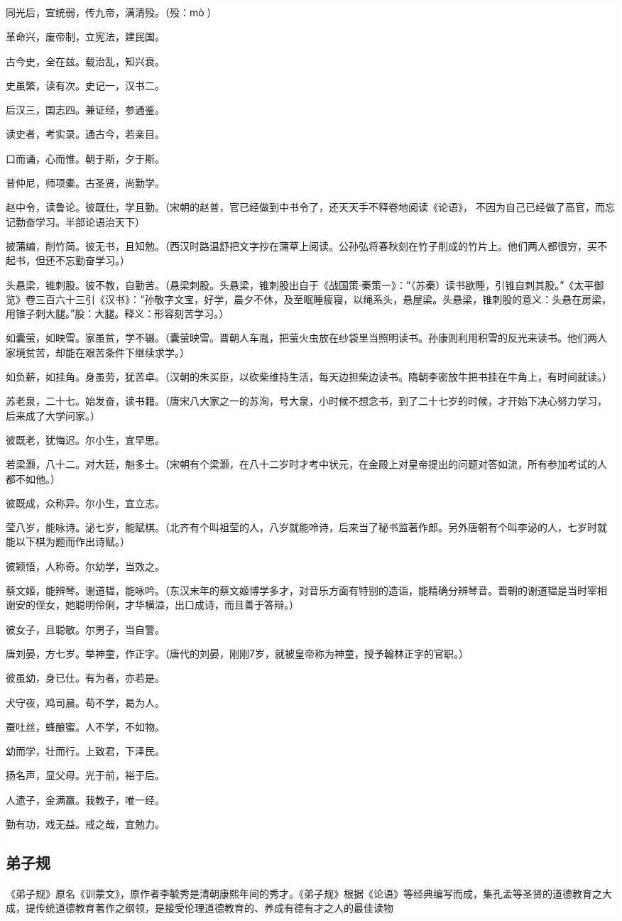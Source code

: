 同光后，宣统弱，传九帝，满清殁。（殁：mò ）

革命兴，废帝制，立宪法，建民国。

古今史，全在兹。载治乱，知兴衰。

史虽繁，读有次。史记一，汉书二。

后汉三，国志四。兼证经，参通鉴。

读史者，考实录。通古今，若亲目。

口而诵，心而惟。朝于斯，夕于斯。

昔仲尼，师项橐。古圣贤，尚勤学。

赵中令，读鲁论。彼既仕，学且勤。（宋朝的赵普，官已经做到中书令了，还天天手不释卷地阅读《论语》， 不因为自己已经做了高官，而忘记勤奋学习。半部论语治天下）

披蒲编，削竹简。彼无书，且知勉。（西汉时路温舒把文字抄在蒲草上阅读。公孙弘将春秋刻在竹子削成的竹片上。他们两人都很穷，买不起书，但还不忘勤奋学习。）

头悬梁，锥刺股。彼不教，自勤苦。（悬梁刺股。头悬梁，锥刺股出自于《战国策·秦策一》：“（苏秦）读书欲睡，引锥自刺其股。”《太平御览》卷三百六十三引《汉书》：“孙敬字文宝，好学，晨夕不休，及至眠睡疲寝，以绳系头，悬屋梁。头悬梁，锥刺股的意义：头悬在房梁，用锥子刺大腿。”股：大腿。释义：形容刻苦学习。）

如囊萤，如映雪。家虽贫，学不辍。（囊萤映雪。晋朝人车胤，把萤火虫放在纱袋里当照明读书。孙康则利用积雪的反光来读书。他们两人家境贫苦，却能在艰苦条件下继续求学。）

如负薪，如挂角。身虽劳，犹苦卓。（汉朝的朱买臣，以砍柴维持生活，每天边担柴边读书。隋朝李密放牛把书挂在牛角上，有时间就读。）

苏老泉，二十七。始发奋，读书籍。（唐宋八大家之一的苏洵，号大泉，小时候不想念书，到了二十七岁的时候，才开始下决心努力学习，后来成了大学问家。）

彼既老，犹悔迟。尔小生，宜早思。

若梁灏，八十二。对大廷，魁多士。（宋朝有个梁灏，在八十二岁时才考中状元，在金殿上对皇帝提出的问题对答如流，所有参加考试的人都不如他。）

彼既成，众称异。尔小生，宜立志。

莹八岁，能咏诗。泌七岁，能赋棋。（北齐有个叫祖莹的人，八岁就能呤诗，后来当了秘书监著作郎。另外唐朝有个叫李泌的人，七岁时就能以下棋为题而作出诗赋。）

彼颖悟，人称奇。尔幼学，当效之。

蔡文姬，能辨琴。谢道韫，能咏吟。（东汉末年的蔡文姬博学多才，对音乐方面有特别的造诣，能精确分辨琴音。晋朝的谢道韫是当时宰相谢安的侄女，她聪明伶俐，才华横溢，出口成诗，而且善于答辩。）

彼女子，且聪敏。尔男子，当自警。

唐刘晏，方七岁。举神童，作正字。（唐代的刘晏，刚刚7岁，就被皇帝称为神童，授予翰林正字的官职。）

彼虽幼，身已仕。有为者，亦若是。

犬守夜，鸡司晨。苟不学，曷为人。

蚕吐丝，蜂酿蜜。人不学，不如物。

幼而学，壮而行。上致君，下泽民。

扬名声，显父母。光于前，裕于后。

人遗子，金满赢。我教子，唯一经。

勤有功，戏无益。戒之哉，宜勉力。



## 弟子规

​		《弟子规》原名《训蒙文》，原作者李毓秀是清朝康熙年间的秀才。《弟子规》根据《论语》等经典编写而成，集孔孟等圣贤的道德教育之大成，提传统道德教育著作之纲领，是接受伦理道德教育的、养成有德有才之人的最佳读物
